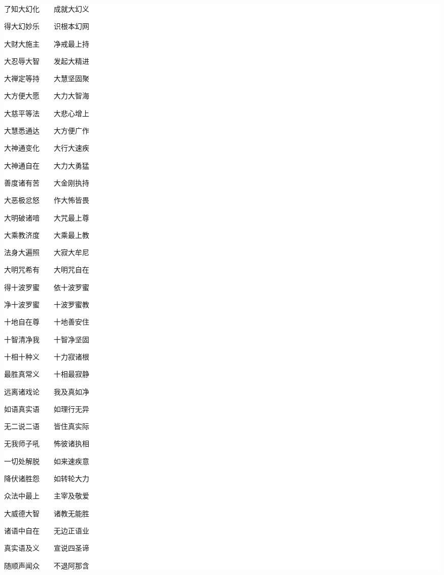 了知大幻化　　成就大幻义  

得大幻妙乐　　识根本幻网  

大财大施主　　净戒最上持  

大忍辱大智　　发起大精进  

大禅定等持　　大慧坚固聚  

大方便大愿　　大力大智海  

大慈平等法　　大悲心增上  

大慧悉通达　　大方便广作  

大神通变化　　大行大速疾  

大神通自在　　大力大勇猛  

善度诸有苦　　大金刚执持  

大恶极忿怒　　作大怖皆畏  

大明破诸喑　　大咒最上尊  

大乘教济度　　大乘最上教  

法身大遍照　　大寂大牟尼  

大明咒希有　　大明咒自在  

得十波罗蜜　　依十波罗蜜  

净十波罗蜜　　十波罗蜜教  

十地自在尊　　十地善安住  

十智清净我　　十智净坚固  

十相十种义　　十力寂诸根  

最胜真常义　　十相最寂静  

远离诸戏论　　我及真如净  

如语真实语　　如理行无异  

无二说二语　　皆住真实际  

无我师子吼　　怖彼诸执相  

一切处解脱　　如来速疾意  

降伏诸胜怨　　如转轮大力  

众法中最上　　主宰及敬爱  

大威德大智　　诸教无能胜  

诸语中自在　　无边正语业  

真实语及义　　宣说四圣谛  

随顺声闻众　　不退阿那含  
